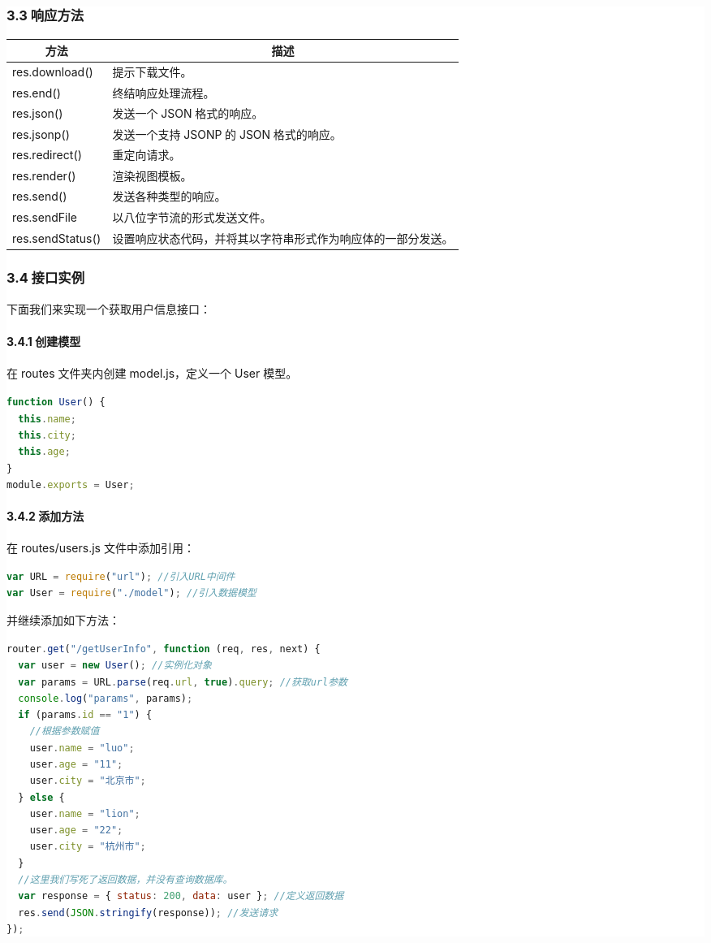 ### 3.3 响应方法

| 方法             | 描述                                                         |
| ---------------- | ------------------------------------------------------------ |
| res.download()   | 提示下载文件。                                               |
| res.end()        | 终结响应处理流程。                                           |
| res.json()       | 发送一个 JSON 格式的响应。                                   |
| res.jsonp()      | 发送一个支持 JSONP 的 JSON 格式的响应。                      |
| res.redirect()   | 重定向请求。                                                 |
| res.render()     | 渲染视图模板。                                               |
| res.send()       | 发送各种类型的响应。                                         |
| res.sendFile     | 以八位字节流的形式发送文件。                                 |
| res.sendStatus() | 设置响应状态代码，并将其以字符串形式作为响应体的一部分发送。 |

### 3.4 接口实例

下面我们来实现一个获取用户信息接口：

#### 3.4.1 创建模型

在 routes 文件夹内创建 model.js，定义一个 User 模型。

```js
function User() {
  this.name;
  this.city;
  this.age;
}
module.exports = User;
```

#### 3.4.2 添加方法

在 routes/users.js 文件中添加引用：

```js
var URL = require("url"); //引入URL中间件
var User = require("./model"); //引入数据模型
```

并继续添加如下方法：

```js
router.get("/getUserInfo", function (req, res, next) {
  var user = new User(); //实例化对象
  var params = URL.parse(req.url, true).query; //获取url参数
  console.log("params", params);
  if (params.id == "1") {
    //根据参数赋值
    user.name = "luo";
    user.age = "11";
    user.city = "北京市";
  } else {
    user.name = "lion";
    user.age = "22";
    user.city = "杭州市";
  }
  //这里我们写死了返回数据，并没有查询数据库。
  var response = { status: 200, data: user }; //定义返回数据
  res.send(JSON.stringify(response)); //发送请求
});
```